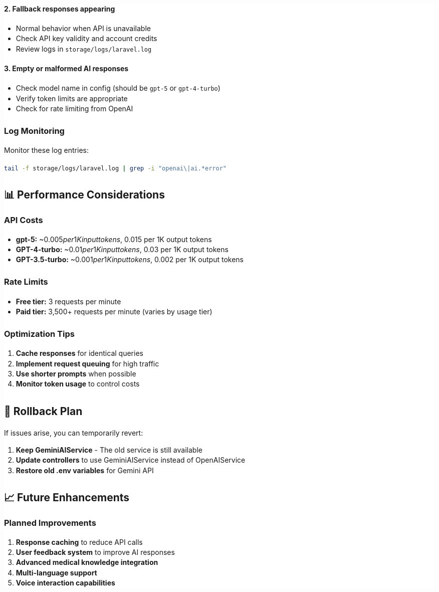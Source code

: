 #### 2. Fallback responses appearing
- Normal behavior when API is unavailable
- Check API key validity and account credits
- Review logs in `storage/logs/laravel.log`

#### 3. Empty or malformed AI responses
- Check model name in config (should be `gpt-5` or `gpt-4-turbo`)
- Verify token limits are appropriate
- Check for rate limiting from OpenAI

### Log Monitoring
Monitor these log entries:
```bash
tail -f storage/logs/laravel.log | grep -i "openai\|ai.*error"
```

## 📊 Performance Considerations

### API Costs
- **gpt-5:** ~$0.005 per 1K input tokens, ~$0.015 per 1K output tokens
- **GPT-4-turbo:** ~$0.01 per 1K input tokens, ~$0.03 per 1K output tokens
- **GPT-3.5-turbo:** ~$0.001 per 1K input tokens, ~$0.002 per 1K output tokens

### Rate Limits
- **Free tier:** 3 requests per minute
- **Paid tier:** 3,500+ requests per minute (varies by usage tier)

### Optimization Tips
1. **Cache responses** for identical queries
2. **Implement request queuing** for high traffic
3. **Use shorter prompts** when possible
4. **Monitor token usage** to control costs

## 🔄 Rollback Plan

If issues arise, you can temporarily revert:

1. **Keep GeminiAIService** - The old service is still available
2. **Update controllers** to use GeminiAIService instead of OpenAIService
3. **Restore old .env variables** for Gemini API

## 📈 Future Enhancements

### Planned Improvements
1. **Response caching** to reduce API calls
2. **User feedback system** to improve AI responses
3. **Advanced medical knowledge integration**
4. **Multi-language support**
5. **Voice interaction capabilities**
